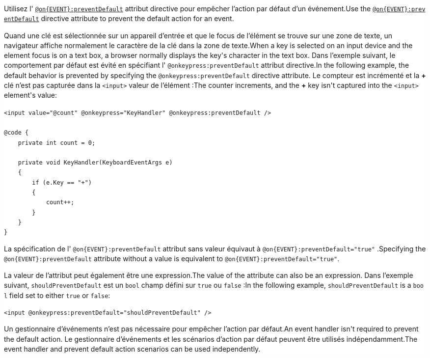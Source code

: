 <span data-ttu-id="b5668-328">Utilisez l' [`@on{EVENT}:preventDefault`](xref:mvc/views/razor#oneventpreventdefault) attribut directive pour empêcher l’action par défaut d’un événement.</span><span class="sxs-lookup"><span data-stu-id="b5668-328">Use the [`@on{EVENT}:preventDefault`](xref:mvc/views/razor#oneventpreventdefault) directive attribute to prevent the default action for an event.</span></span>

<span data-ttu-id="b5668-329">Quand une clé est sélectionnée sur un appareil d’entrée et que le focus de l’élément se trouve sur une zone de texte, un navigateur affiche normalement le caractère de la clé dans la zone de texte.</span><span class="sxs-lookup"><span data-stu-id="b5668-329">When a key is selected on an input device and the element focus is on a text box, a browser normally displays the key's character in the text box.</span></span> <span data-ttu-id="b5668-330">Dans l’exemple suivant, le comportement par défaut est évité en spécifiant l' `@onkeypress:preventDefault` attribut directive.</span><span class="sxs-lookup"><span data-stu-id="b5668-330">In the following example, the default behavior is prevented by specifying the `@onkeypress:preventDefault` directive attribute.</span></span> <span data-ttu-id="b5668-331">Le compteur est incrémenté et la **+** clé n’est pas capturée dans la `<input>` valeur de l’élément :</span><span class="sxs-lookup"><span data-stu-id="b5668-331">The counter increments, and the **+** key isn't captured into the `<input>` element's value:</span></span>

```razor
<input value="@count" @onkeypress="KeyHandler" @onkeypress:preventDefault />

@code {
    private int count = 0;

    private void KeyHandler(KeyboardEventArgs e)
    {
        if (e.Key == "+")
        {
            count++;
        }
    }
}
```

<span data-ttu-id="b5668-332">La spécification de l' `@on{EVENT}:preventDefault` attribut sans valeur équivaut à `@on{EVENT}:preventDefault="true"` .</span><span class="sxs-lookup"><span data-stu-id="b5668-332">Specifying the `@on{EVENT}:preventDefault` attribute without a value is equivalent to `@on{EVENT}:preventDefault="true"`.</span></span>

<span data-ttu-id="b5668-333">La valeur de l’attribut peut également être une expression.</span><span class="sxs-lookup"><span data-stu-id="b5668-333">The value of the attribute can also be an expression.</span></span> <span data-ttu-id="b5668-334">Dans l’exemple suivant, `shouldPreventDefault` est un `bool` champ défini sur `true` ou `false` :</span><span class="sxs-lookup"><span data-stu-id="b5668-334">In the following example, `shouldPreventDefault` is a `bool` field set to either `true` or `false`:</span></span>

```razor
<input @onkeypress:preventDefault="shouldPreventDefault" />
```

<span data-ttu-id="b5668-335">Un gestionnaire d’événements n’est pas nécessaire pour empêcher l’action par défaut.</span><span class="sxs-lookup"><span data-stu-id="b5668-335">An event handler isn't required to prevent the default action.</span></span> <span data-ttu-id="b5668-336">Le gestionnaire d’événements et les scénarios d’action par défaut peuvent être utilisés indépendamment.</span><span class="sxs-lookup"><span data-stu-id="b5668-336">The event handler and prevent default action scenarios can be used independently.</span></span>
